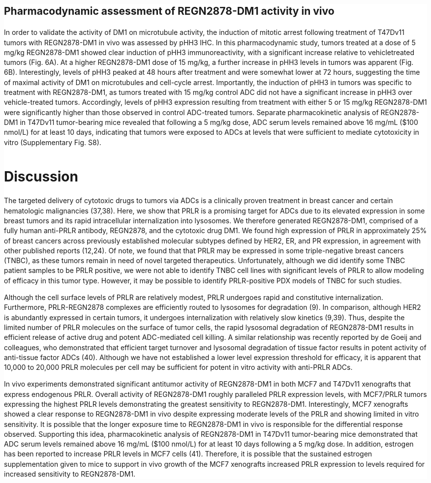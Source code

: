 ## Pharmacodynamic assessment of REGN2878-DM1 activity in vivo

In order to validate the activity of DM1 on microtubule activity, the induction of mitotic arrest following treatment of T47Dv11 tumors with REGN2878-DM1 in vivo was assessed by pHH3 IHC. In this pharmacodynamic study, tumors treated at a dose of 5 mg/kg REGN2878-DM1 showed clear induction of pHH3 immunoreactivity, with a significant increase relative to vehicletreated tumors (Fig. 6A). At a higher REGN2878-DM1 dose of 15 mg/kg, a further increase in pHH3 levels in tumors was apparent (Fig. 6B). Interestingly, levels of pHH3 peaked at 48 hours after treatment and were somewhat lower at 72 hours, suggesting the time of maximal activity of DM1 on microtubules and cell-cycle arrest. Importantly, the induction of pHH3 in tumors was specific to treatment with REGN2878-DM1, as tumors treated with 15 mg/kg control ADC did not have a significant increase in pHH3 over vehicle-treated tumors. Accordingly, levels of pHH3 expression resulting from treatment with either 5 or 15 mg/kg REGN2878-DM1 were significantly higher than those observed in control ADC-treated tumors. Separate pharmacokinetic analysis of REGN2878-DM1 in T47Dv11 tumor-bearing mice revealed that following a 5 mg/kg dose, ADC serum levels remained above 16 mg/mL ($100 nmol/L) for at least 10 days, indicating that tumors were exposed to ADCs at levels that were sufficient to mediate cytotoxicity in vitro (Supplementary Fig. S8).

# Discussion

The targeted delivery of cytotoxic drugs to tumors via ADCs is a clinically proven treatment in breast cancer and certain hematologic malignancies (37,38). Here, we show that PRLR is a promising target for ADCs due to its elevated expression in some breast tumors and its rapid intracellular internalization into lysosomes. We therefore generated REGN2878-DM1, comprised of a fully human anti-PRLR antibody, REGN2878, and the cytotoxic drug DM1. We found high expression of PRLR in approximately 25% of breast cancers across previously established molecular subtypes defined by HER2, ER, and PR expression, in agreement with other published reports (12,24). Of note, we found that that PRLR may be expressed in some triple-negative breast cancers (TNBC), as these tumors remain in need of novel targeted therapeutics. Unfortunately, although we did identify some TNBC patient samples to be PRLR positive, we were not able to identify TNBC cell lines with significant levels of PRLR to allow modeling of efficacy in this tumor type. However, it may be possible to identify PRLR-positive PDX models of TNBC for such studies.

Although the cell surface levels of PRLR are relatively modest, PRLR undergoes rapid and constitutive internalization. Furthermore, PRLR-REGN2878 complexes are efficiently routed to lysosomes for degradation (9). In comparison, although HER2 is abundantly expressed in certain tumors, it undergoes internalization with relatively slow kinetics (9,39). Thus, despite the limited number of PRLR molecules on the surface of tumor cells, the rapid lysosomal degradation of REGN2878-DM1 results in efficient release of active drug and potent ADC-mediated cell killing. A similar relationship was recently reported by de Goeij and colleagues, who demonstrated that efficient target turnover and lysosomal degradation of tissue factor results in potent activity of anti-tissue factor ADCs (40). Although we have not established a lower level expression threshold for efficacy, it is apparent that 10,000 to 20,000 PRLR molecules per cell may be sufficient for potent in vitro activity with anti-PRLR ADCs.

In vivo experiments demonstrated significant antitumor activity of REGN2878-DM1 in both MCF7 and T47Dv11 xenografts that express endogenous PRLR. Overall activity of REGN2878-DM1 roughly paralleled PRLR expression levels, with MCF7/PRLR tumors expressing the highest PRLR levels demonstrating the greatest sensitivity to REGN2878-DM1. Interestingly, MCF7 xenografts showed a clear response to REGN2878-DM1 in vivo despite expressing moderate levels of the PRLR and showing limited in vitro sensitivity. It is possible that the longer exposure time to REGN2878-DM1 in vivo is responsible for the differential response observed. Supporting this idea, pharmacokinetic analysis of REGN2878-DM1 in T47Dv11 tumor-bearing mice demonstrated that ADC serum levels remained above 16 mg/mL ($100 nmol/L) for at least 10 days following a 5 mg/kg dose. In addition, estrogen has been reported to increase PRLR levels in MCF7 cells (41). Therefore, it is possible that the sustained estrogen supplementation given to mice to support in vivo growth of the MCF7 xenografts increased PRLR expression to levels required for increased sensitivity to REGN2878-DM1.
